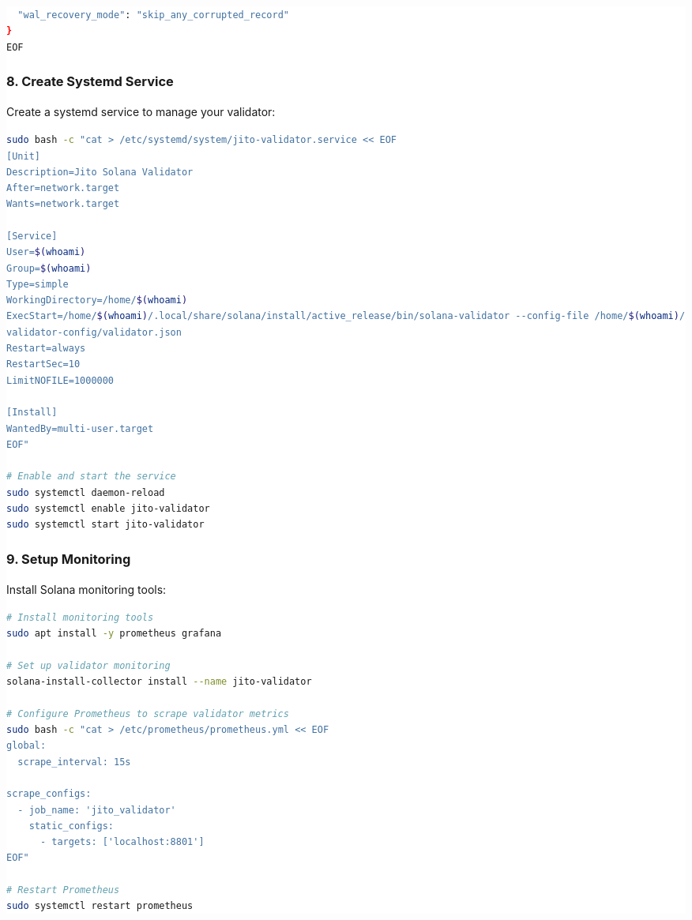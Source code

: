 ```bash
  "wal_recovery_mode": "skip_any_corrupted_record"
}
EOF
```

### 8. Create Systemd Service

Create a systemd service to manage your validator:

```bash
sudo bash -c "cat > /etc/systemd/system/jito-validator.service << EOF
[Unit]
Description=Jito Solana Validator
After=network.target
Wants=network.target

[Service]
User=$(whoami)
Group=$(whoami)
Type=simple
WorkingDirectory=/home/$(whoami)
ExecStart=/home/$(whoami)/.local/share/solana/install/active_release/bin/solana-validator --config-file /home/$(whoami)/validator-config/validator.json
Restart=always
RestartSec=10
LimitNOFILE=1000000

[Install]
WantedBy=multi-user.target
EOF"

# Enable and start the service
sudo systemctl daemon-reload
sudo systemctl enable jito-validator
sudo systemctl start jito-validator
```

### 9. Setup Monitoring

Install Solana monitoring tools:

```bash
# Install monitoring tools
sudo apt install -y prometheus grafana

# Set up validator monitoring
solana-install-collector install --name jito-validator

# Configure Prometheus to scrape validator metrics
sudo bash -c "cat > /etc/prometheus/prometheus.yml << EOF
global:
  scrape_interval: 15s

scrape_configs:
  - job_name: 'jito_validator'
    static_configs:
      - targets: ['localhost:8801']
EOF"

# Restart Prometheus
sudo systemctl restart prometheus
```
